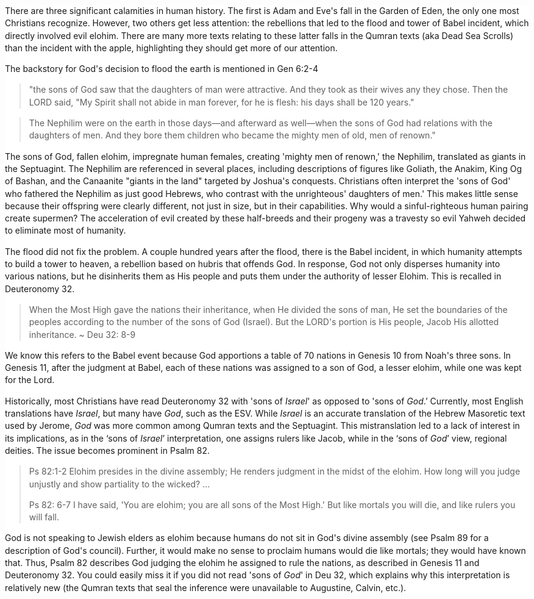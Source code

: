 There are three significant calamities in human history. The first is Adam and Eve's fall in the Garden of Eden, the only one most Christians recognize. However, two others get less attention: the rebellions that led to the flood and tower of Babel incident, which directly involved evil elohim. There are many more texts relating to these latter falls in the Qumran texts (aka Dead Sea Scrolls) than the incident with the apple, highlighting they should get more of our attention.

The backstory for God's decision to flood the earth is mentioned in Gen 6:2-4

> "the sons of God saw that the daughters of man were attractive. And they took as their wives any they chose. Then the LORD said, "My Spirit shall not abide in man forever, for he is flesh: his days shall be 120 years."

> The Nephilim were on the earth in those days—and afterward as well—when the sons of God had relations with the daughters of men. And they bore them children who became the mighty men of old, men of renown."

The sons of God, fallen elohim, impregnate human females, creating 'mighty men of renown,' the Nephilim, translated as giants in the Septuagint. The Nephilim are referenced in several places, including descriptions of figures like Goliath, the Anakim, King Og of Bashan, and the Canaanite "giants in the land" targeted by Joshua's conquests. Christians often interpret the 'sons of God' who fathered the Nephilim as just good Hebrews, who contrast with the unrighteous' daughters of men.' This makes little sense because their offspring were clearly different, not just in size, but in their capabilities. Why would a sinful-righteous human pairing create supermen? The acceleration of evil created by these half-breeds and their progeny was a travesty so evil Yahweh decided to eliminate most of humanity.

The flood did not fix the problem. A couple hundred years after the flood, there is the Babel incident, in which humanity attempts to build a tower to heaven, a rebellion based on hubris that offends God. In response, God not only disperses humanity into various nations, but he disinherits them as His people and puts them under the authority of lesser Elohim. This is recalled in Deuteronomy 32.

> When the Most High gave the nations their inheritance, when He divided the sons of man, He set the boundaries of the peoples according to the number of the sons of God (Israel). But the LORD's portion is His people, Jacob His allotted inheritance. ~ Deu 32: 8-9

We know this refers to the Babel event because God apportions a table of 70 nations in Genesis 10 from Noah's three sons. In Genesis 11, after the judgment at Babel, each of these nations was assigned to a son of God, a lesser elohim, while one was kept for the Lord.

Historically, most Christians have read Deuteronomy 32 with 'sons of *Israel*' as opposed to 'sons of *God*.’ Currently, most English translations have *Israel*, but many have *God*, such as the ESV. While *Israel* is an accurate translation of the Hebrew Masoretic text used by Jerome, *God* was more common among Qumran texts and the Septuagint. This mistranslation led to a lack of interest in its implications, as in the ‘sons of *Israel*’ interpretation, one assigns rulers like Jacob, while in the ‘sons of *God*’ view, regional deities. The issue becomes prominent in Psalm 82.

> Ps 82:1-2 Elohim presides in the divine assembly; He renders judgment in the midst of the elohim. How long will you judge unjustly and show partiality to the wicked? …
> 
> Ps 82: 6-7 I have said, 'You are elohim; you are all sons of the Most High.' But like mortals you will die, and like rulers you will fall.

God is not speaking to Jewish elders as elohim because humans do not sit in God's divine assembly (see Psalm 89 for a description of God's council). Further, it would make no sense to proclaim humans would die like mortals; they would have known that. Thus, Psalm 82 describes God judging the elohim he assigned to rule the nations, as described in Genesis 11 and Deuteronomy 32\. You could easily miss it if you did not read 'sons of *God*' in Deu 32, which explains why this interpretation is relatively new (the Qumran texts that seal the inference were unavailable to Augustine, Calvin, etc.).
